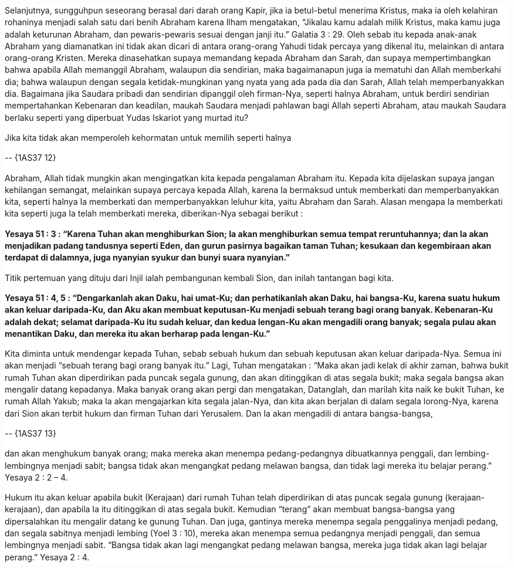 Selanjutnya, sungguhpun seseorang berasal dari darah orang Kapir, jika ia betul-betul menerima Kristus, maka ia oleh kelahiran rohaninya menjadi salah satu dari benih Abraham karena Ilham mengatakan, “Jikalau kamu adalah milik Kristus, maka kamu juga adalah keturunan Abraham, dan pewaris-pewaris sesuai dengan janji itu.” Galatia 3 : 29. Oleh sebab itu kepada anak-anak Abraham yang diamanatkan ini tidak akan dicari di antara orang-orang Yahudi tidak percaya yang dikenal itu, melainkan di antara orang-orang Kristen. Mereka dinasehatkan supaya memandang kepada Abraham dan Sarah, dan supaya mempertimbangkan bahwa apabila Allah memanggil Abraham, walaupun dia sendirian, maka bagaimanapun juga ia mematuhi dan Allah memberkahi dia; bahwa walaupun dengan segala ketidak-mungkinan yang nyata yang ada pada dia dan Sarah, Allah telah memperbanyakkan dia. Bagaimana jika Saudara pribadi dan sendirian dipanggil oleh firman-Nya, seperti halnya Abraham, untuk berdiri sendirian mempertahankan Kebenaran dan keadilan, maukah Saudara menjadi pahlawan bagi Allah seperti Abraham, atau maukah Saudara berlaku seperti yang diperbuat Yudas Iskariot yang murtad itu?

Jika kita tidak akan memperoleh kehormatan untuk memilih seperti halnya

 -- {1AS37 12}   
  
  Abraham, Allah tidak mungkin akan mengingatkan kita kepada pengalaman Abraham itu. Kepada kita dijelaskan supaya jangan kehilangan semangat, melainkan supaya percaya kepada Allah, karena Ia bermaksud untuk memberkati dan memperbanyakkan kita, seperti halnya Ia memberkati dan memperbanyakkan leluhur kita, yaitu Abraham dan Sarah. Alasan mengapa Ia memberkati kita seperti juga Ia telah memberkati mereka, diberikan-Nya sebagai berikut :

**Yesaya 51 : 3 : “Karena Tuhan akan menghiburkan Sion; Ia akan menghiburkan semua tempat reruntuhannya; dan Ia akan menjadikan padang tandusnya seperti Eden, dan gurun pasirnya bagaikan taman Tuhan; kesukaan dan kegembiraan akan terdapat di dalamnya, juga nyanyian syukur dan bunyi suara nyanyian.”**

Titik pertemuan yang dituju dari Injil ialah pembangunan kembali Sion, dan inilah tantangan bagi kita.

**Yesaya 51 : 4, 5 : “Dengarkanlah akan Daku, hai umat-Ku; dan perhatikanlah akan Daku, hai bangsa-Ku, karena suatu hukum akan keluar daripada-Ku, dan Aku akan membuat keputusan-Ku menjadi sebuah terang bagi orang banyak. Kebenaran-Ku adalah dekat; selamat daripada-Ku itu sudah keluar, dan kedua lengan-Ku akan mengadili orang banyak; segala pulau akan menantikan Daku, dan mereka itu akan berharap pada lengan-Ku.”**

Kita diminta untuk mendengar kepada Tuhan, sebab sebuah hukum dan sebuah keputusan akan keluar daripada-Nya. Semua ini akan menjadi “sebuah terang bagi orang banyak itu.” Lagi, Tuhan mengatakan : “Maka akan jadi kelak di akhir zaman, bahwa bukit rumah Tuhan akan diperdirikan pada puncak segala gunung, dan akan ditinggikan di atas segala bukit; maka segala bangsa akan mengalir datang kepadanya. Maka banyak orang akan pergi dan mengatakan, Datanglah, dan marilah kita naik ke bukit Tuhan, ke rumah Allah Yakub; maka Ia akan mengajarkan kita segala jalan-Nya, dan kita akan berjalan di dalam segala lorong-Nya, karena dari Sion akan terbit hukum dan firman Tuhan dari Yerusalem. Dan Ia akan mengadili di antara bangsa-bangsa,

 -- {1AS37 13}   
  
  dan akan menghukum banyak orang; maka mereka akan menempa pedang-pedangnya dibuatkannya penggali, dan lembing-lembingnya menjadi sabit; bangsa tidak akan mengangkat pedang melawan bangsa, dan tidak lagi mereka itu belajar perang.” Yesaya 2 : 2 – 4.

Hukum itu akan keluar apabila bukit (Kerajaan) dari rumah Tuhan telah diperdirikan di atas puncak segala gunung (kerajaan-kerajaan), dan apabila Ia itu ditinggikan di atas segala bukit. Kemudian “terang” akan membuat bangsa-bangsa yang dipersalahkan itu mengalir datang ke gunung Tuhan. Dan juga, gantinya mereka menempa segala penggalinya menjadi pedang, dan segala sabitnya menjadi lembing (Yoel 3 : 10), mereka akan menempa semua pedangnya menjadi penggali, dan semua lembingnya menjadi sabit. “Bangsa tidak akan lagi mengangkat pedang melawan bangsa, mereka juga tidak akan lagi belajar perang.” Yesaya 2 : 4.
